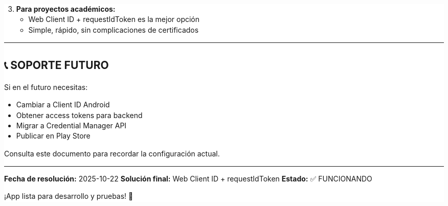 3. **Para proyectos académicos:**
   - Web Client ID + requestIdToken es la mejor opción
   - Simple, rápido, sin complicaciones de certificados

---

## 📞 SOPORTE FUTURO

Si en el futuro necesitas:
- Cambiar a Client ID Android
- Obtener access tokens para backend
- Migrar a Credential Manager API
- Publicar en Play Store

Consulta este documento para recordar la configuración actual.

---

**Fecha de resolución:** 2025-10-22
**Solución final:** Web Client ID + requestIdToken
**Estado:** ✅ FUNCIONANDO

¡App lista para desarrollo y pruebas! 🎉

